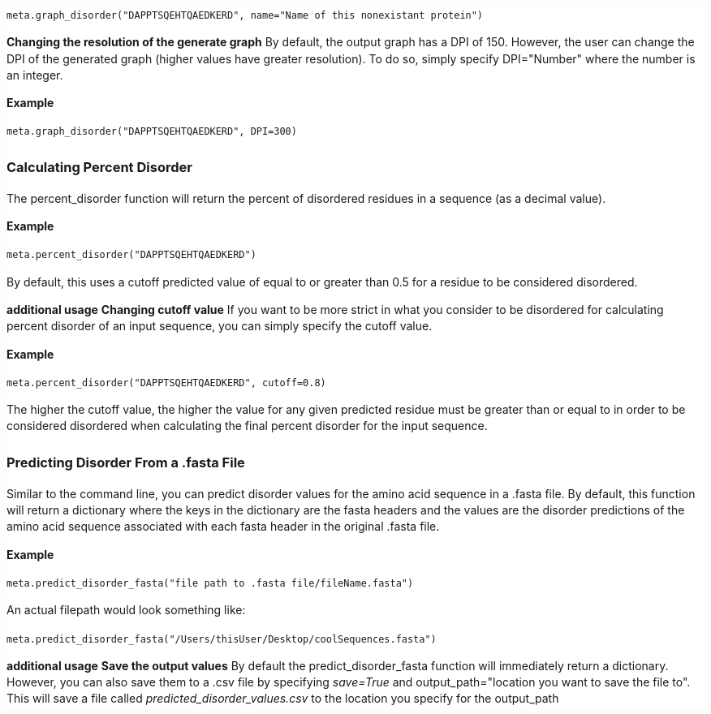 	meta.graph_disorder("DAPPTSQEHTQAEDKERD", name="Name of this nonexistant protein")

**Changing the resolution of the generate graph**
By default, the output graph has a DPI of 150. However, the user can change the DPI of the generated graph (higher values have greater resolution). To do so, simply specify DPI="Number" where the number is an integer.

**Example**

	meta.graph_disorder("DAPPTSQEHTQAEDKERD", DPI=300)


### Calculating Percent Disorder
The percent_disorder function will return the percent of disordered residues in a sequence (as a decimal value).

**Example**

	meta.percent_disorder("DAPPTSQEHTQAEDKERD")

By default, this uses a cutoff predicted value of equal to or greater than 0.5 for a residue to be considered disordered.

**additional usage**
**Changing cutoff value**
If you want to be more strict in what you consider to be disordered for calculating percent disorder of an input sequence, you can simply specify the cutoff value.


**Example**

	meta.percent_disorder("DAPPTSQEHTQAEDKERD", cutoff=0.8)

The higher the cutoff value, the higher the value for any given predicted residue must be greater than or equal to in order to be considered disordered when calculating the final percent disorder for the input sequence.


### Predicting Disorder From a .fasta File
Similar to the command line, you can predict disorder values for the amino acid sequence in a .fasta file. By default, this function will return a dictionary where the keys in the dictionary are the fasta headers and the values are the disorder predictions of the amino acid sequence associated with each fasta header in the original .fasta file.

**Example**

	meta.predict_disorder_fasta("file path to .fasta file/fileName.fasta")

An actual filepath would look something like:

	meta.predict_disorder_fasta("/Users/thisUser/Desktop/coolSequences.fasta")


**additional usage**
**Save the output values**
By default the predict_disorder_fasta function will immediately return a dictionary. However, you can also save them to a .csv file by specifying *save=True* and output_path="location you want to save the file to". This will save a file called *predicted_disorder_values.csv* to the location you specify for the output_path
